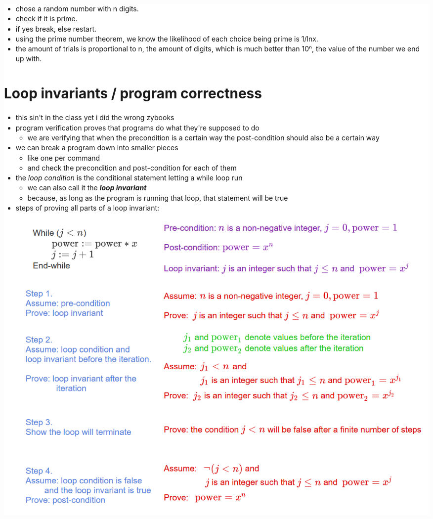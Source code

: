   - chose a random number with n digits.
  - check if it is prime.
  - if yes break, else restart.
  - using the prime number theorem, we know the likelihood of each choice being prime is 1/lnx.
  - the amount of trials is proportional to n, the amount of digits, which is much better than 10ⁿ, the value of the number we end up with.

# Loop invariants / program correctness
- this sin't in the class yet i did the wrong zybooks
- program verification proves that programs do what they're supposed to do
  - we are verifying that when the precondition is a certain way the post-condition should also be a certain way
- we can break a program down into smaller pieces
  - like one per command
  - and check the precondition and post-condition for each of them
- the *loop condition* is the conditional statement letting a while loop run
  - we can also call it the ***loop invariant***
  - because, as long as the program is running that loop, that statement will be true
- steps of proving all parts of a loop invariant: 
![alt text](image-22.png)
